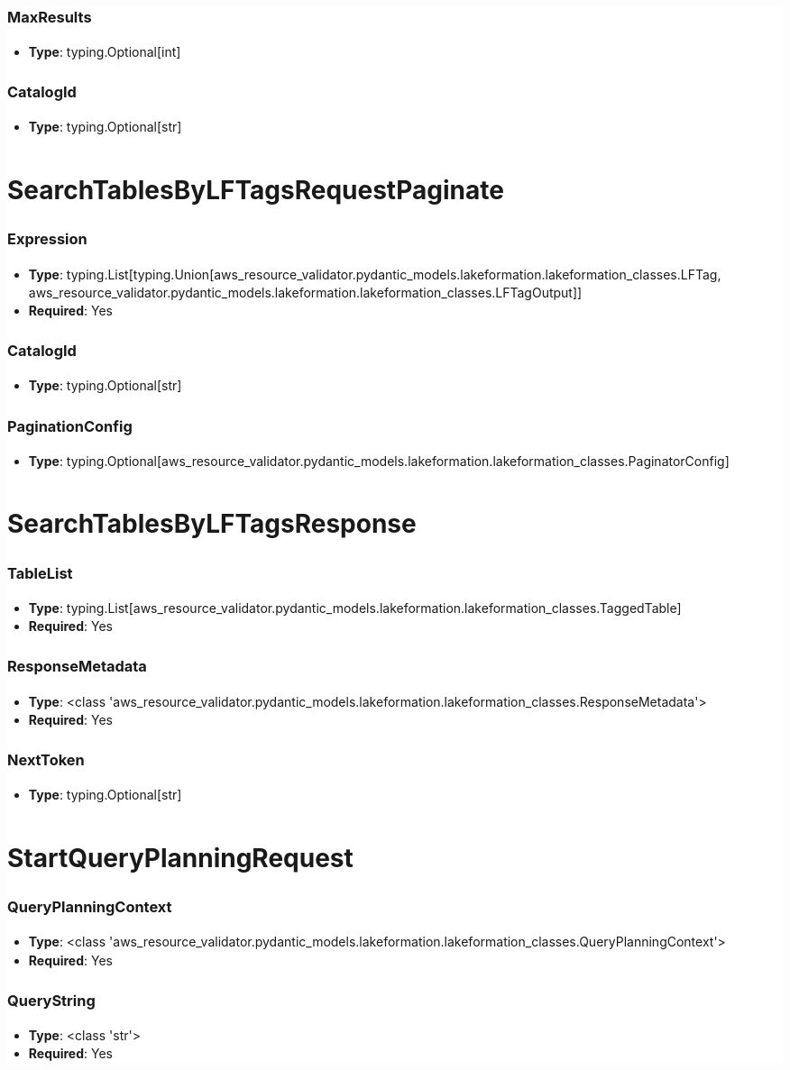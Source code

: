 ### MaxResults
- **Type**: typing.Optional[int]

### CatalogId
- **Type**: typing.Optional[str]


# SearchTablesByLFTagsRequestPaginate

### Expression
- **Type**: typing.List[typing.Union[aws_resource_validator.pydantic_models.lakeformation.lakeformation_classes.LFTag, aws_resource_validator.pydantic_models.lakeformation.lakeformation_classes.LFTagOutput]]
- **Required**: Yes

### CatalogId
- **Type**: typing.Optional[str]

### PaginationConfig
- **Type**: typing.Optional[aws_resource_validator.pydantic_models.lakeformation.lakeformation_classes.PaginatorConfig]


# SearchTablesByLFTagsResponse

### TableList
- **Type**: typing.List[aws_resource_validator.pydantic_models.lakeformation.lakeformation_classes.TaggedTable]
- **Required**: Yes

### ResponseMetadata
- **Type**: <class 'aws_resource_validator.pydantic_models.lakeformation.lakeformation_classes.ResponseMetadata'>
- **Required**: Yes

### NextToken
- **Type**: typing.Optional[str]


# StartQueryPlanningRequest

### QueryPlanningContext
- **Type**: <class 'aws_resource_validator.pydantic_models.lakeformation.lakeformation_classes.QueryPlanningContext'>
- **Required**: Yes

### QueryString
- **Type**: <class 'str'>
- **Required**: Yes
